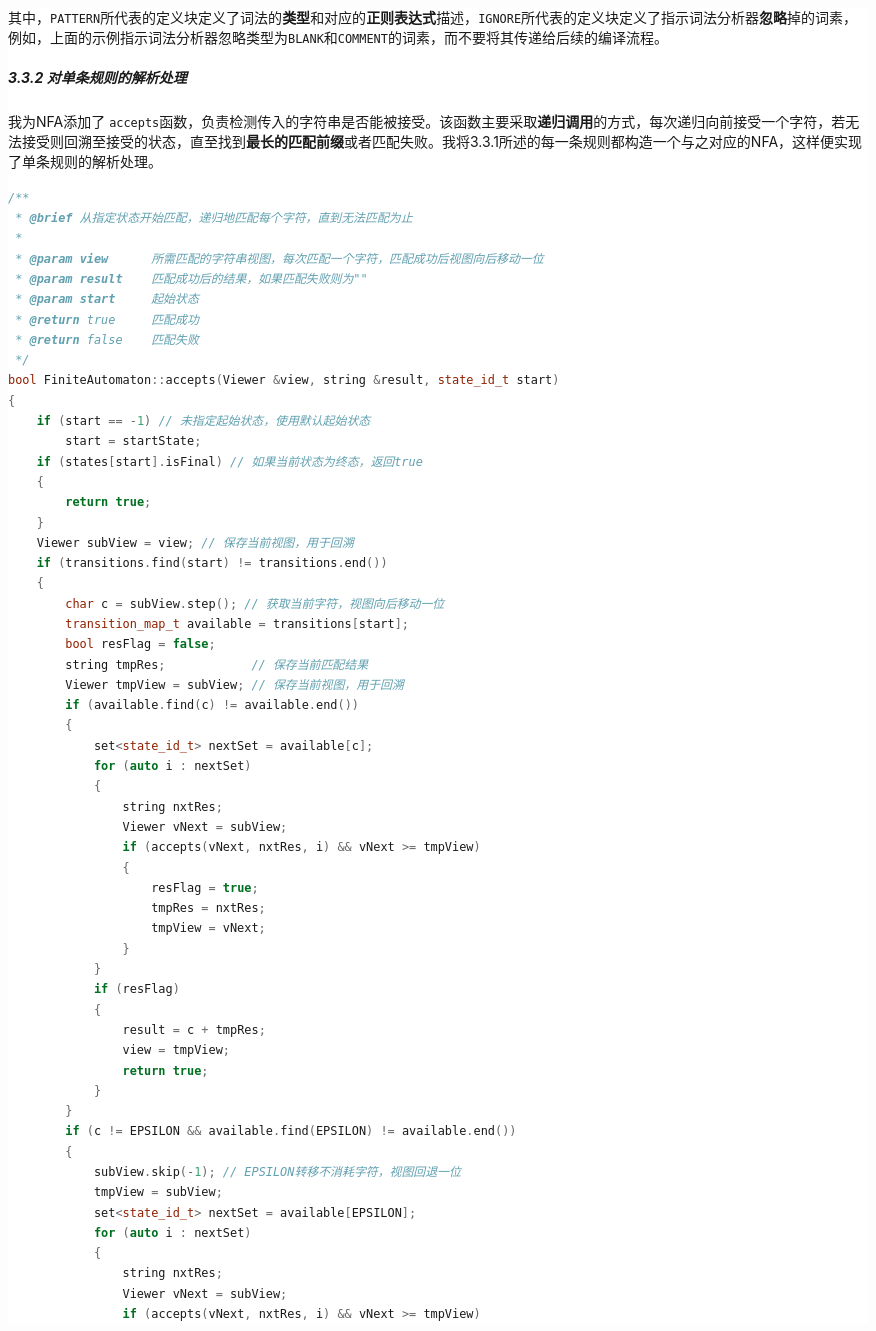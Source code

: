 其中，`PATTERN`所代表的定义块定义了词法的**类型**和对应的**正则表达式**描述，`IGNORE`所代表的定义块定义了指示词法分析器**忽略**掉的词素，例如，上面的示例指示词法分析器忽略类型为`BLANK`和`COMMENT`的词素，而不要将其传递给后续的编译流程。

##### 3.3.2 对单条规则的解析处理

我为NFA添加了 `accepts`函数，负责检测传入的字符串是否能被接受。该函数主要采取**递归调用**的方式，每次递归向前接受一个字符，若无法接受则回溯至接受的状态，直至找到**最长的匹配前缀**或者匹配失败。我将3.3.1所述的每一条规则都构造一个与之对应的NFA，这样便实现了单条规则的解析处理。

```C++
/**
 * @brief 从指定状态开始匹配，递归地匹配每个字符，直到无法匹配为止
 *
 * @param view 		所需匹配的字符串视图，每次匹配一个字符，匹配成功后视图向后移动一位
 * @param result 	匹配成功后的结果，如果匹配失败则为""
 * @param start 	起始状态
 * @return true		匹配成功
 * @return false	匹配失败
 */
bool FiniteAutomaton::accepts(Viewer &view, string &result, state_id_t start)
{
	if (start == -1) // 未指定起始状态，使用默认起始状态
		start = startState;
	if (states[start].isFinal) // 如果当前状态为终态，返回true
	{
		return true;
	}
	Viewer subView = view; // 保存当前视图，用于回溯
	if (transitions.find(start) != transitions.end())
	{
		char c = subView.step(); // 获取当前字符，视图向后移动一位
		transition_map_t available = transitions[start];
		bool resFlag = false;
		string tmpRes;			  // 保存当前匹配结果
		Viewer tmpView = subView; // 保存当前视图，用于回溯
		if (available.find(c) != available.end())
		{
			set<state_id_t> nextSet = available[c];
			for (auto i : nextSet)
			{
				string nxtRes;
				Viewer vNext = subView;
				if (accepts(vNext, nxtRes, i) && vNext >= tmpView)
				{
					resFlag = true;
					tmpRes = nxtRes;
					tmpView = vNext;
				}
			}
			if (resFlag)
			{
				result = c + tmpRes;
				view = tmpView;
				return true;
			}
		}
		if (c != EPSILON && available.find(EPSILON) != available.end())
		{
			subView.skip(-1); // EPSILON转移不消耗字符，视图回退一位
			tmpView = subView;
			set<state_id_t> nextSet = available[EPSILON];
			for (auto i : nextSet)
			{
				string nxtRes;
				Viewer vNext = subView;
				if (accepts(vNext, nxtRes, i) && vNext >= tmpView)
```